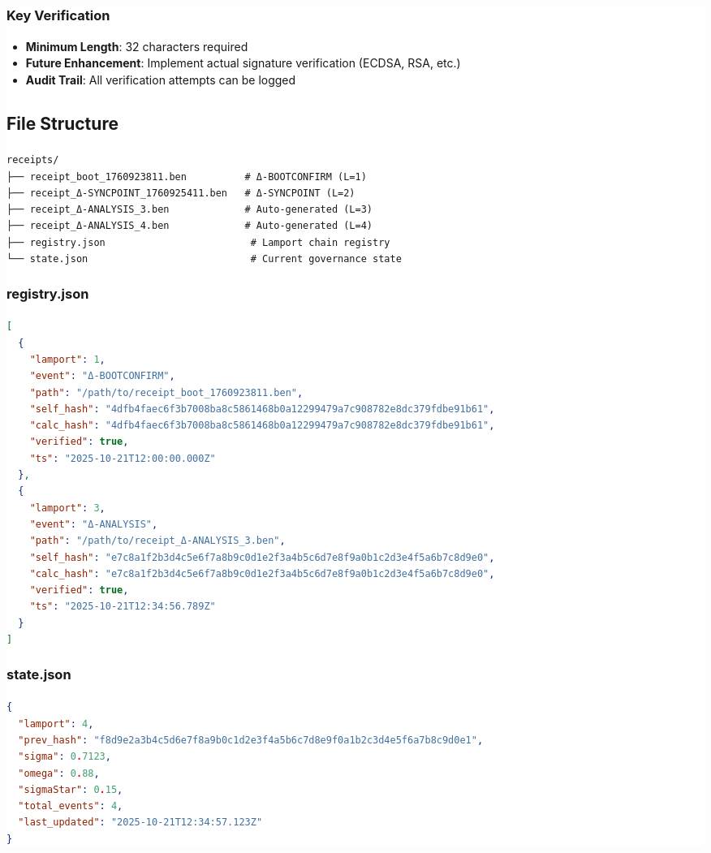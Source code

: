 ### Key Verification
- **Minimum Length**: 32 characters required
- **Future Enhancement**: Implement actual signature verification (ECDSA, RSA, etc.)
- **Audit Trail**: All verification attempts can be logged

## File Structure

```
receipts/
├── receipt_boot_1760923811.ben          # Δ-BOOTCONFIRM (L=1)
├── receipt_Δ-SYNCPOINT_1760925411.ben   # Δ-SYNCPOINT (L=2)
├── receipt_Δ-ANALYSIS_3.ben             # Auto-generated (L=3)
├── receipt_Δ-ANALYSIS_4.ben             # Auto-generated (L=4)
├── registry.json                         # Lamport chain registry
└── state.json                            # Current governance state
```

### registry.json
```json
[
  {
    "lamport": 1,
    "event": "Δ-BOOTCONFIRM",
    "path": "/path/to/receipt_boot_1760923811.ben",
    "self_hash": "4dfb4faec6f3b7008ba8c5861468b0a12299479a7c908782e8dc379fdbe91b61",
    "calc_hash": "4dfb4faec6f3b7008ba8c5861468b0a12299479a7c908782e8dc379fdbe91b61",
    "verified": true,
    "ts": "2025-10-21T12:00:00.000Z"
  },
  {
    "lamport": 3,
    "event": "Δ-ANALYSIS",
    "path": "/path/to/receipt_Δ-ANALYSIS_3.ben",
    "self_hash": "e7c8a1f2b3d4c5e6f7a8b9c0d1e2f3a4b5c6d7e8f9a0b1c2d3e4f5a6b7c8d9e0",
    "calc_hash": "e7c8a1f2b3d4c5e6f7a8b9c0d1e2f3a4b5c6d7e8f9a0b1c2d3e4f5a6b7c8d9e0",
    "verified": true,
    "ts": "2025-10-21T12:34:56.789Z"
  }
]
```

### state.json
```json
{
  "lamport": 4,
  "prev_hash": "f8d9e2a3b4c5d6e7f8a9b0c1d2e3f4a5b6c7d8e9f0a1b2c3d4e5f6a7b8c9d0e1",
  "sigma": 0.7123,
  "omega": 0.88,
  "sigmaStar": 0.15,
  "total_events": 4,
  "last_updated": "2025-10-21T12:34:57.123Z"
}
```
